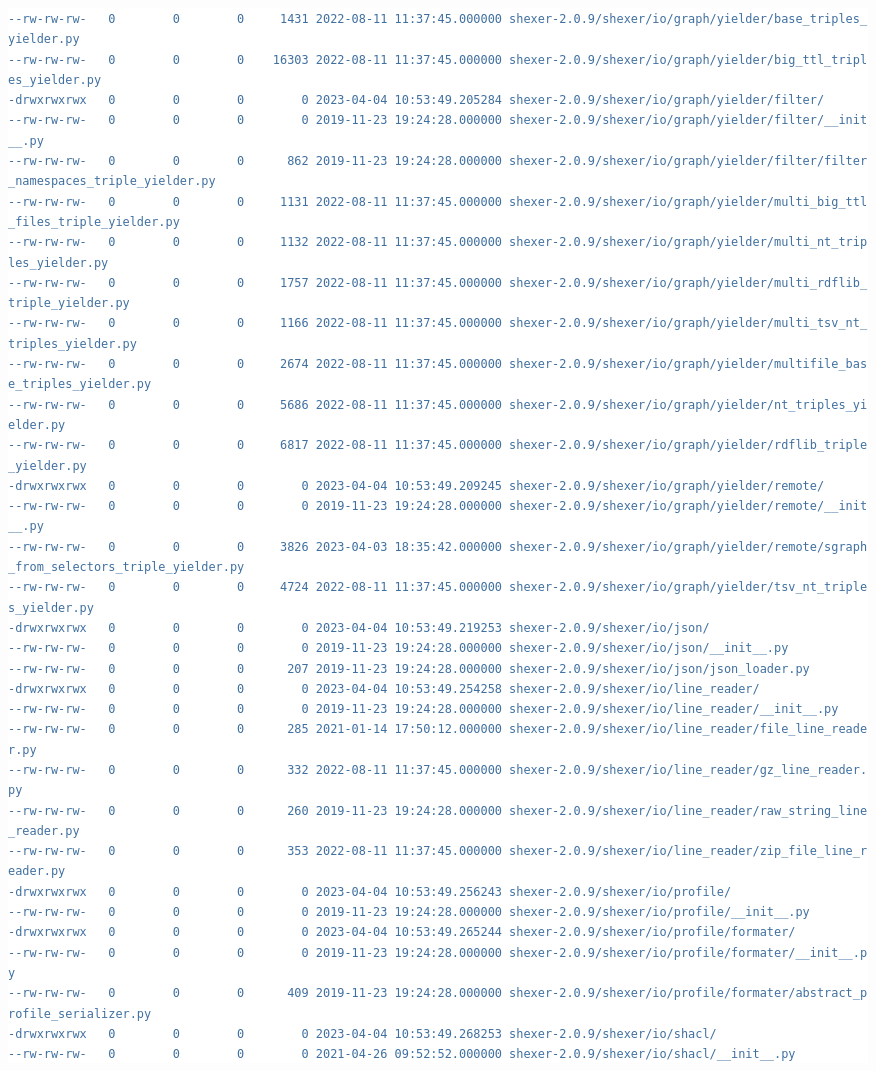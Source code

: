```diff
--rw-rw-rw-   0        0        0     1431 2022-08-11 11:37:45.000000 shexer-2.0.9/shexer/io/graph/yielder/base_triples_yielder.py
--rw-rw-rw-   0        0        0    16303 2022-08-11 11:37:45.000000 shexer-2.0.9/shexer/io/graph/yielder/big_ttl_triples_yielder.py
-drwxrwxrwx   0        0        0        0 2023-04-04 10:53:49.205284 shexer-2.0.9/shexer/io/graph/yielder/filter/
--rw-rw-rw-   0        0        0        0 2019-11-23 19:24:28.000000 shexer-2.0.9/shexer/io/graph/yielder/filter/__init__.py
--rw-rw-rw-   0        0        0      862 2019-11-23 19:24:28.000000 shexer-2.0.9/shexer/io/graph/yielder/filter/filter_namespaces_triple_yielder.py
--rw-rw-rw-   0        0        0     1131 2022-08-11 11:37:45.000000 shexer-2.0.9/shexer/io/graph/yielder/multi_big_ttl_files_triple_yielder.py
--rw-rw-rw-   0        0        0     1132 2022-08-11 11:37:45.000000 shexer-2.0.9/shexer/io/graph/yielder/multi_nt_triples_yielder.py
--rw-rw-rw-   0        0        0     1757 2022-08-11 11:37:45.000000 shexer-2.0.9/shexer/io/graph/yielder/multi_rdflib_triple_yielder.py
--rw-rw-rw-   0        0        0     1166 2022-08-11 11:37:45.000000 shexer-2.0.9/shexer/io/graph/yielder/multi_tsv_nt_triples_yielder.py
--rw-rw-rw-   0        0        0     2674 2022-08-11 11:37:45.000000 shexer-2.0.9/shexer/io/graph/yielder/multifile_base_triples_yielder.py
--rw-rw-rw-   0        0        0     5686 2022-08-11 11:37:45.000000 shexer-2.0.9/shexer/io/graph/yielder/nt_triples_yielder.py
--rw-rw-rw-   0        0        0     6817 2022-08-11 11:37:45.000000 shexer-2.0.9/shexer/io/graph/yielder/rdflib_triple_yielder.py
-drwxrwxrwx   0        0        0        0 2023-04-04 10:53:49.209245 shexer-2.0.9/shexer/io/graph/yielder/remote/
--rw-rw-rw-   0        0        0        0 2019-11-23 19:24:28.000000 shexer-2.0.9/shexer/io/graph/yielder/remote/__init__.py
--rw-rw-rw-   0        0        0     3826 2023-04-03 18:35:42.000000 shexer-2.0.9/shexer/io/graph/yielder/remote/sgraph_from_selectors_triple_yielder.py
--rw-rw-rw-   0        0        0     4724 2022-08-11 11:37:45.000000 shexer-2.0.9/shexer/io/graph/yielder/tsv_nt_triples_yielder.py
-drwxrwxrwx   0        0        0        0 2023-04-04 10:53:49.219253 shexer-2.0.9/shexer/io/json/
--rw-rw-rw-   0        0        0        0 2019-11-23 19:24:28.000000 shexer-2.0.9/shexer/io/json/__init__.py
--rw-rw-rw-   0        0        0      207 2019-11-23 19:24:28.000000 shexer-2.0.9/shexer/io/json/json_loader.py
-drwxrwxrwx   0        0        0        0 2023-04-04 10:53:49.254258 shexer-2.0.9/shexer/io/line_reader/
--rw-rw-rw-   0        0        0        0 2019-11-23 19:24:28.000000 shexer-2.0.9/shexer/io/line_reader/__init__.py
--rw-rw-rw-   0        0        0      285 2021-01-14 17:50:12.000000 shexer-2.0.9/shexer/io/line_reader/file_line_reader.py
--rw-rw-rw-   0        0        0      332 2022-08-11 11:37:45.000000 shexer-2.0.9/shexer/io/line_reader/gz_line_reader.py
--rw-rw-rw-   0        0        0      260 2019-11-23 19:24:28.000000 shexer-2.0.9/shexer/io/line_reader/raw_string_line_reader.py
--rw-rw-rw-   0        0        0      353 2022-08-11 11:37:45.000000 shexer-2.0.9/shexer/io/line_reader/zip_file_line_reader.py
-drwxrwxrwx   0        0        0        0 2023-04-04 10:53:49.256243 shexer-2.0.9/shexer/io/profile/
--rw-rw-rw-   0        0        0        0 2019-11-23 19:24:28.000000 shexer-2.0.9/shexer/io/profile/__init__.py
-drwxrwxrwx   0        0        0        0 2023-04-04 10:53:49.265244 shexer-2.0.9/shexer/io/profile/formater/
--rw-rw-rw-   0        0        0        0 2019-11-23 19:24:28.000000 shexer-2.0.9/shexer/io/profile/formater/__init__.py
--rw-rw-rw-   0        0        0      409 2019-11-23 19:24:28.000000 shexer-2.0.9/shexer/io/profile/formater/abstract_profile_serializer.py
-drwxrwxrwx   0        0        0        0 2023-04-04 10:53:49.268253 shexer-2.0.9/shexer/io/shacl/
--rw-rw-rw-   0        0        0        0 2021-04-26 09:52:52.000000 shexer-2.0.9/shexer/io/shacl/__init__.py
```